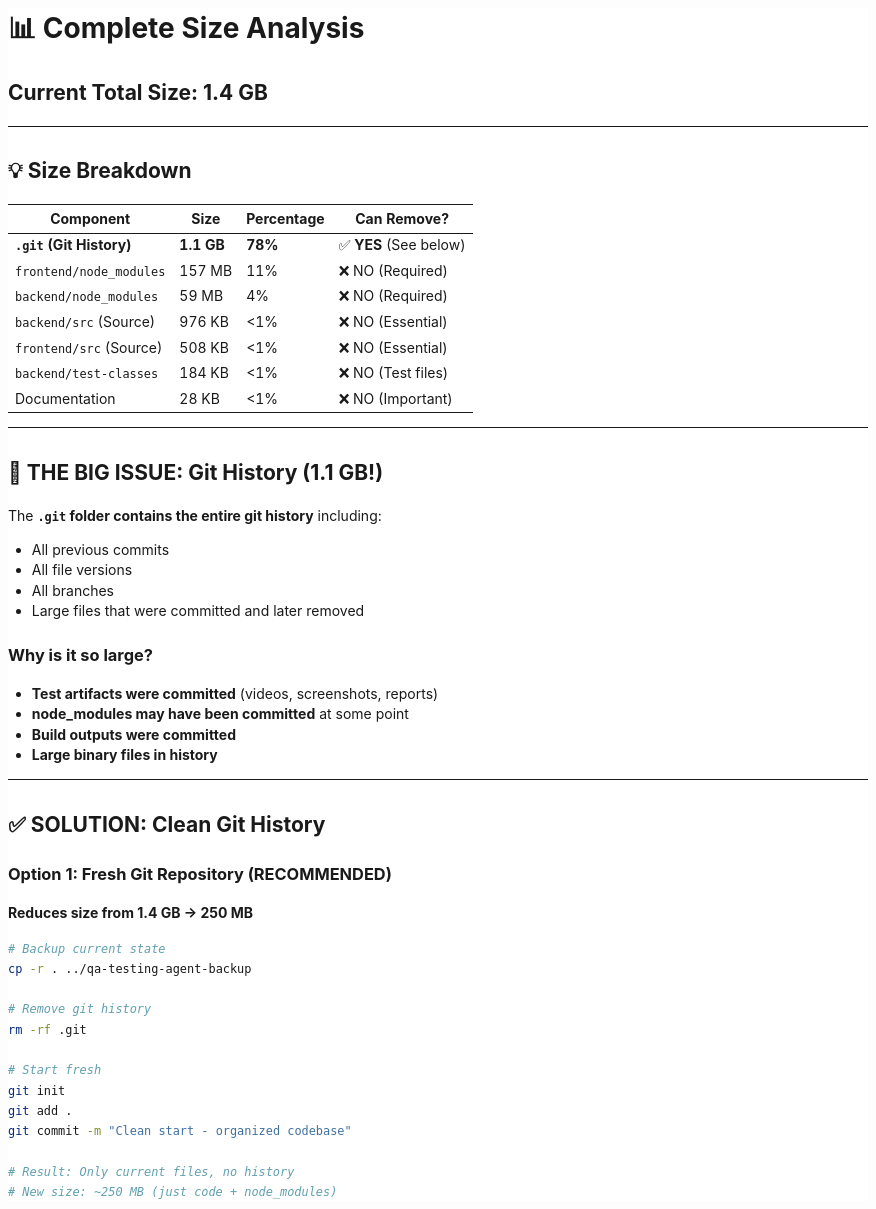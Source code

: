 # 📊 Complete Size Analysis

## Current Total Size: 1.4 GB

---

## 💡 Size Breakdown

| Component | Size | Percentage | Can Remove? |
|-----------|------|------------|-------------|
| **`.git` (Git History)** | **1.1 GB** | **78%** | ✅ **YES** (See below) |
| `frontend/node_modules` | 157 MB | 11% | ❌ NO (Required) |
| `backend/node_modules` | 59 MB | 4% | ❌ NO (Required) |
| `backend/src` (Source) | 976 KB | <1% | ❌ NO (Essential) |
| `frontend/src` (Source) | 508 KB | <1% | ❌ NO (Essential) |
| `backend/test-classes` | 184 KB | <1% | ❌ NO (Test files) |
| Documentation | 28 KB | <1% | ❌ NO (Important) |

---

## 🚨 THE BIG ISSUE: Git History (1.1 GB!)

The **`.git` folder contains the entire git history** including:
- All previous commits
- All file versions
- All branches
- Large files that were committed and later removed

### Why is it so large?
- **Test artifacts were committed** (videos, screenshots, reports)
- **node_modules may have been committed** at some point
- **Build outputs were committed**
- **Large binary files in history**

---

## ✅ SOLUTION: Clean Git History

### Option 1: Fresh Git Repository (RECOMMENDED)
**Reduces size from 1.4 GB → 250 MB**

```bash
# Backup current state
cp -r . ../qa-testing-agent-backup

# Remove git history
rm -rf .git

# Start fresh
git init
git add .
git commit -m "Clean start - organized codebase"

# Result: Only current files, no history
# New size: ~250 MB (just code + node_modules)
```
